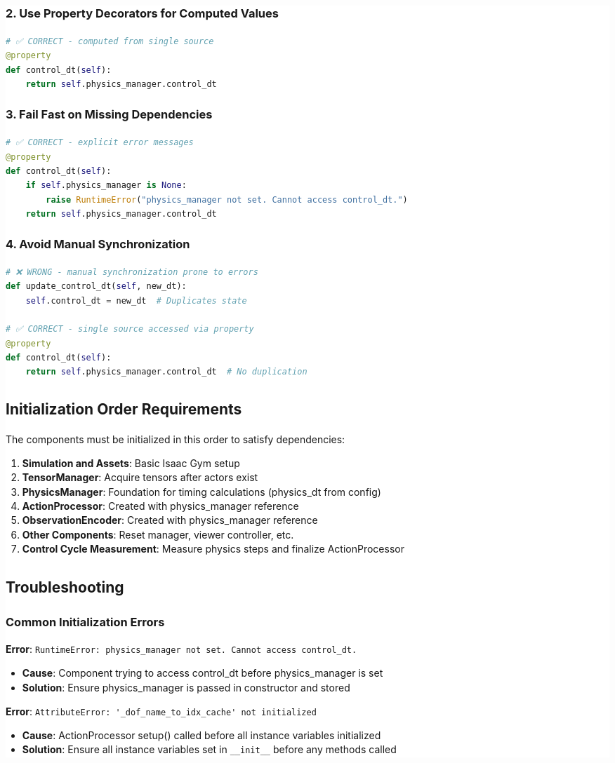 ### 2. Use Property Decorators for Computed Values
```python
# ✅ CORRECT - computed from single source
@property
def control_dt(self):
    return self.physics_manager.control_dt
```

### 3. Fail Fast on Missing Dependencies
```python
# ✅ CORRECT - explicit error messages
@property
def control_dt(self):
    if self.physics_manager is None:
        raise RuntimeError("physics_manager not set. Cannot access control_dt.")
    return self.physics_manager.control_dt
```

### 4. Avoid Manual Synchronization
```python
# ❌ WRONG - manual synchronization prone to errors
def update_control_dt(self, new_dt):
    self.control_dt = new_dt  # Duplicates state

# ✅ CORRECT - single source accessed via property
@property
def control_dt(self):
    return self.physics_manager.control_dt  # No duplication
```

## Initialization Order Requirements

The components must be initialized in this order to satisfy dependencies:

1. **Simulation and Assets**: Basic Isaac Gym setup
2. **TensorManager**: Acquire tensors after actors exist
3. **PhysicsManager**: Foundation for timing calculations (physics_dt from config)
4. **ActionProcessor**: Created with physics_manager reference
5. **ObservationEncoder**: Created with physics_manager reference
6. **Other Components**: Reset manager, viewer controller, etc.
7. **Control Cycle Measurement**: Measure physics steps and finalize ActionProcessor

## Troubleshooting

### Common Initialization Errors

**Error**: `RuntimeError: physics_manager not set. Cannot access control_dt.`
- **Cause**: Component trying to access control_dt before physics_manager is set
- **Solution**: Ensure physics_manager is passed in constructor and stored

**Error**: `AttributeError: '_dof_name_to_idx_cache' not initialized`
- **Cause**: ActionProcessor setup() called before all instance variables initialized
- **Solution**: Ensure all instance variables set in `__init__` before any methods called

